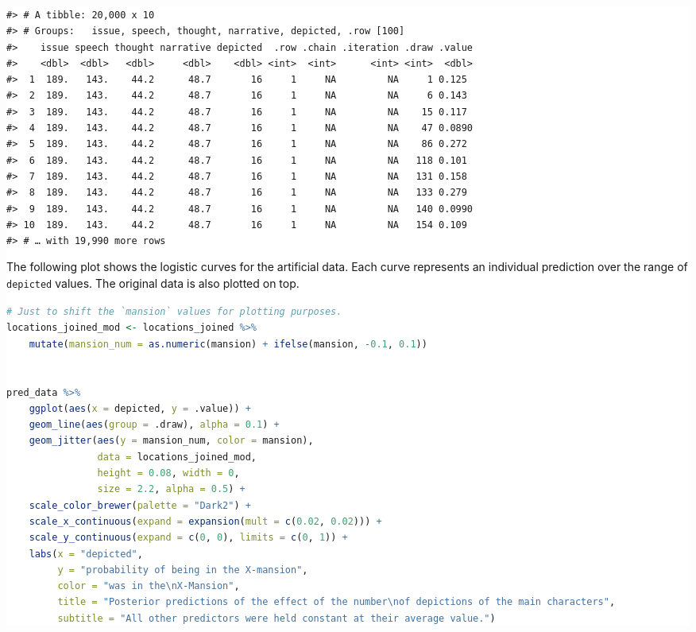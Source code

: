     #> # A tibble: 20,000 x 10
    #> # Groups:   issue, speech, thought, narrative, depicted, .row [100]
    #>    issue speech thought narrative depicted  .row .chain .iteration .draw .value
    #>    <dbl>  <dbl>   <dbl>     <dbl>    <dbl> <int>  <int>      <int> <int>  <dbl>
    #>  1  189.   143.    44.2      48.7       16     1     NA         NA     1 0.125 
    #>  2  189.   143.    44.2      48.7       16     1     NA         NA     6 0.143 
    #>  3  189.   143.    44.2      48.7       16     1     NA         NA    15 0.117 
    #>  4  189.   143.    44.2      48.7       16     1     NA         NA    47 0.0890
    #>  5  189.   143.    44.2      48.7       16     1     NA         NA    86 0.272 
    #>  6  189.   143.    44.2      48.7       16     1     NA         NA   118 0.101 
    #>  7  189.   143.    44.2      48.7       16     1     NA         NA   131 0.158 
    #>  8  189.   143.    44.2      48.7       16     1     NA         NA   133 0.279 
    #>  9  189.   143.    44.2      48.7       16     1     NA         NA   140 0.0990
    #> 10  189.   143.    44.2      48.7       16     1     NA         NA   154 0.109 
    #> # … with 19,990 more rows

The following plot shows the logistic curves for the artificial data.
Each curve represents an individual prediction over the range of
`depicted` values. The original data is also plotted on top.

``` r
# Just to shift the `mansion` values for plotting purposes.
locations_joined_mod <- locations_joined %>%
    mutate(mansion_num = as.numeric(mansion) + ifelse(mansion, -0.1, 0.1))
    

pred_data %>%
    ggplot(aes(x = depicted, y = .value)) +
    geom_line(aes(group = .draw), alpha = 0.1) +
    geom_jitter(aes(y = mansion_num, color = mansion), 
                data = locations_joined_mod, 
                height = 0.08, width = 0,
                size = 2.2, alpha = 0.5) +
    scale_color_brewer(palette = "Dark2") +
    scale_x_continuous(expand = expansion(mult = c(0.02, 0.02))) +
    scale_y_continuous(expand = c(0, 0), limits = c(0, 1)) +
    labs(x = "depicted",
         y = "probability of being in the X-mansion",
         color = "was in the\nX-Mansion",
         title = "Posterior predictions of the effect of the number\nof depictions of the main characters",
         subtitle = "All other predictors were held constant at their average value.")
```
